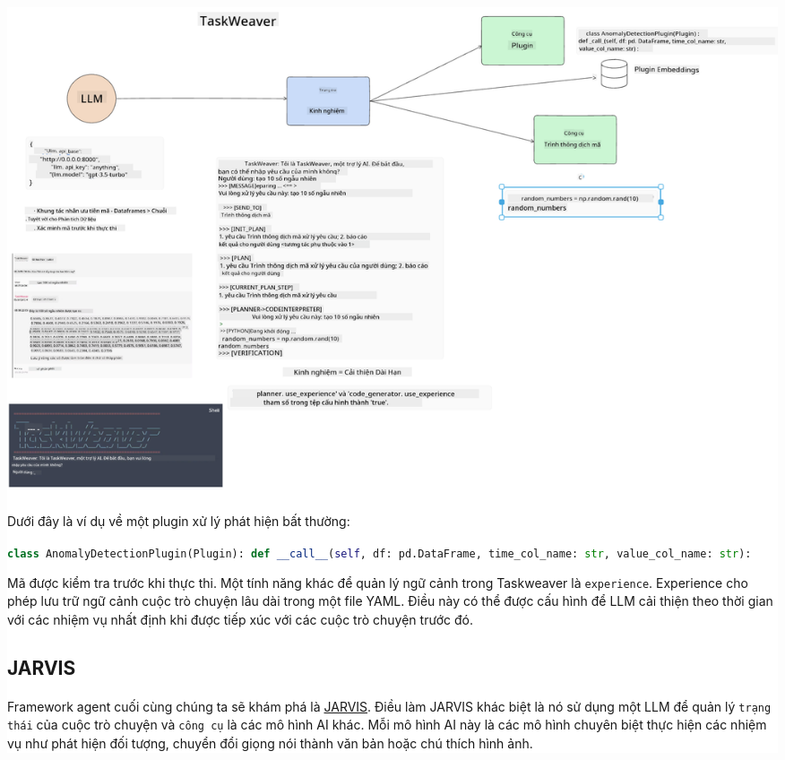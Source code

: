 ![Taskweaver](../../../translated_images/taskweaver.da8559999267715a95b7677cf9b7d7dd8420aee6f3c484ced1833f081988dcd5.vi.png)

Dưới đây là ví dụ về một plugin xử lý phát hiện bất thường:

```python
class AnomalyDetectionPlugin(Plugin): def __call__(self, df: pd.DataFrame, time_col_name: str, value_col_name: str):
```

Mã được kiểm tra trước khi thực thi. Một tính năng khác để quản lý ngữ cảnh trong Taskweaver là `experience`. Experience cho phép lưu trữ ngữ cảnh cuộc trò chuyện lâu dài trong một file YAML. Điều này có thể được cấu hình để LLM cải thiện theo thời gian với các nhiệm vụ nhất định khi được tiếp xúc với các cuộc trò chuyện trước đó.

## JARVIS

Framework agent cuối cùng chúng ta sẽ khám phá là [JARVIS](https://github.com/microsoft/JARVIS?tab=readme-ov-file?WT.mc_id=academic-105485-koreyst). Điều làm JARVIS khác biệt là nó sử dụng một LLM để quản lý `trạng thái` của cuộc trò chuyện và `công cụ` là các mô hình AI khác. Mỗi mô hình AI này là các mô hình chuyên biệt thực hiện các nhiệm vụ như phát hiện đối tượng, chuyển đổi giọng nói thành văn bản hoặc chú thích hình ảnh.

